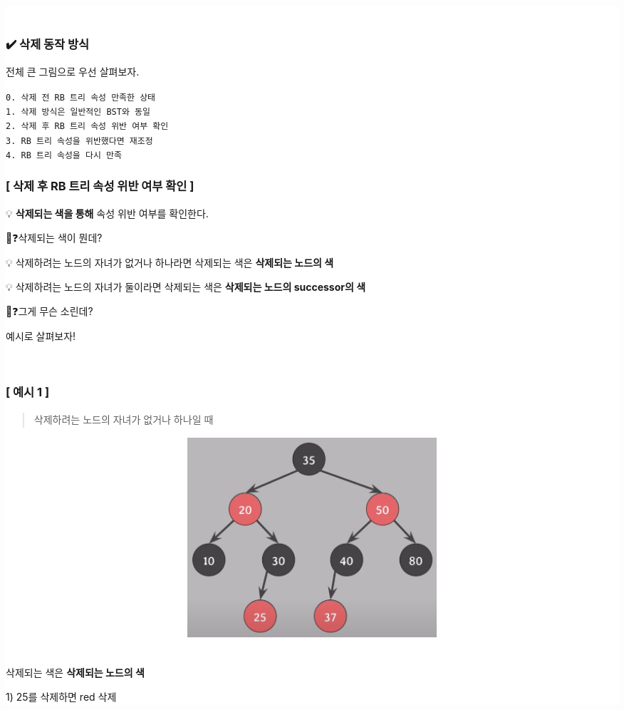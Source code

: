 <br>

### ✔️  삭제 동작 방식

전체 큰 그림으로 우선 살펴보자.

```
0. 삭제 전 RB 트리 속성 만족한 상태
1. 삭제 방식은 일반적인 BST와 동일
2. 삭제 후 RB 트리 속성 위반 여부 확인
3. RB 트리 속성을 위반했다면 재조정
4. RB 트리 속성을 다시 만족
```

### [ 삭제 후 RB 트리 속성 위반 여부 확인 ]

💡 **삭제되는 색을 통해** 속성 위반 여부를 확인한다.

🧐❓삭제되는 색이 뭔데?

💡 삭제하려는 노드의 자녀가 없거나 하나라면 삭제되는 색은 **삭제되는 노드의 색**

💡 삭제하려는 노드의 자녀가 둘이라면 삭제되는 색은 **삭제되는 노드의 successor의 색**

🧐❓그게 무슨 소린데?

예시로 살펴보자!

<br>

### [ 예시 1 ]

> 삭제하려는 노드의 자녀가 없거나 하나일 때

<div align='center'>
    <img src="../img/rbt_ex13.png" width="350px">
</div>

<br>

삭제되는 색은 **삭제되는 노드의 색**

1\) 25를 삭제하면 red 삭제

